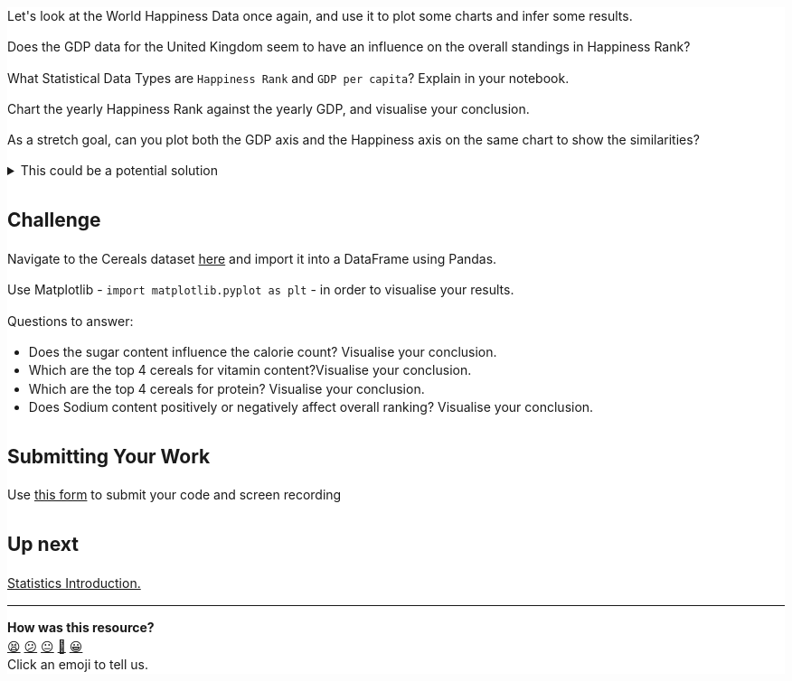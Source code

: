 Let's look at the World Happiness Data once again, and use it to plot some charts and infer some results.

Does the GDP data for the United Kingdom seem to have an influence on the overall standings in Happiness Rank?

What Statistical Data Types are `Happiness Rank` and `GDP per capita`? Explain in your notebook.

Chart the yearly Happiness Rank against the yearly GDP, and visualise your conclusion.

As a stretch goal, can you plot both the GDP axis and the Happiness axis on the same chart to show the similarities?
<details><summary> This could be a potential solution</summary></details>

## Challenge

Navigate to the Cereals dataset [here](../data/extra-challenge/cereals/cereal.csv) and import it into a DataFrame using Pandas.

Use Matplotlib - `import matplotlib.pyplot as plt` - in order to visualise your results.

Questions to answer:

  - Does the sugar content influence the calorie count? Visualise your conclusion.
  - Which are the top 4 cereals for vitamin content?Visualise your conclusion.
  - Which are the top 4 cereals for protein? Visualise your conclusion.
  - Does Sodium content positively or negatively affect overall ranking? Visualise your conclusion.

## Submitting Your Work

Use [this form](https://airtable.com/shr6mk28x0fy3OrxN?prefill_Item=data_eng_pd02) to submit your code and screen recording

## Up next

[Statistics Introduction.](../stats_bites01/bites/00_intro.md)



---

**How was this resource?**  
[😫](https://airtable.com/shrUJ3t7KLMqVRFKR?prefill_Repository=makersacademy%2Fintro-to-data-analysis&prefill_File=pandas_bites%2F06_visualise_data_with_pandas_bite.md&prefill_Sentiment=😫) [😕](https://airtable.com/shrUJ3t7KLMqVRFKR?prefill_Repository=makersacademy%2Fintro-to-data-analysis&prefill_File=pandas_bites%2F06_visualise_data_with_pandas_bite.md&prefill_Sentiment=😕) [😐](https://airtable.com/shrUJ3t7KLMqVRFKR?prefill_Repository=makersacademy%2Fintro-to-data-analysis&prefill_File=pandas_bites%2F06_visualise_data_with_pandas_bite.md&prefill_Sentiment=😐) [🙂](https://airtable.com/shrUJ3t7KLMqVRFKR?prefill_Repository=makersacademy%2Fintro-to-data-analysis&prefill_File=pandas_bites%2F06_visualise_data_with_pandas_bite.md&prefill_Sentiment=🙂) [😀](https://airtable.com/shrUJ3t7KLMqVRFKR?prefill_Repository=makersacademy%2Fintro-to-data-analysis&prefill_File=pandas_bites%2F06_visualise_data_with_pandas_bite.md&prefill_Sentiment=😀)  
Click an emoji to tell us.


